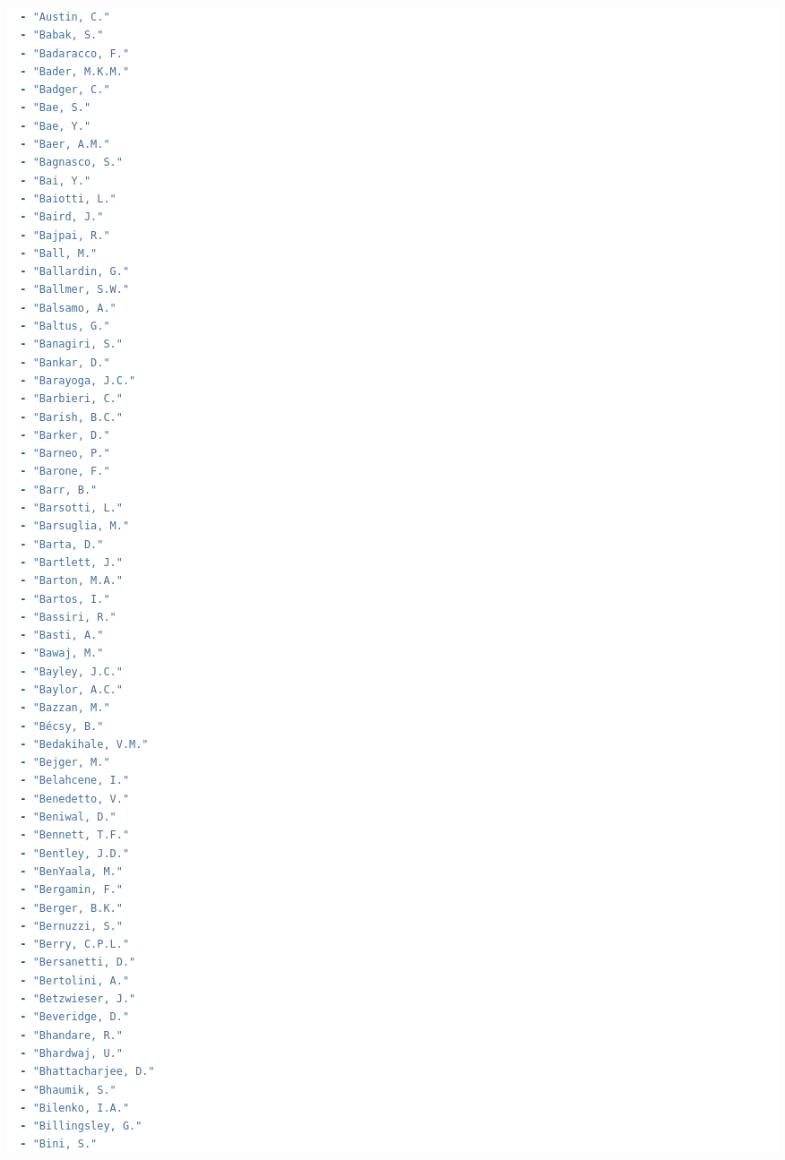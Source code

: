 ```yaml
  - "Austin, C."
  - "Babak, S."
  - "Badaracco, F."
  - "Bader, M.K.M."
  - "Badger, C."
  - "Bae, S."
  - "Bae, Y."
  - "Baer, A.M."
  - "Bagnasco, S."
  - "Bai, Y."
  - "Baiotti, L."
  - "Baird, J."
  - "Bajpai, R."
  - "Ball, M."
  - "Ballardin, G."
  - "Ballmer, S.W."
  - "Balsamo, A."
  - "Baltus, G."
  - "Banagiri, S."
  - "Bankar, D."
  - "Barayoga, J.C."
  - "Barbieri, C."
  - "Barish, B.C."
  - "Barker, D."
  - "Barneo, P."
  - "Barone, F."
  - "Barr, B."
  - "Barsotti, L."
  - "Barsuglia, M."
  - "Barta, D."
  - "Bartlett, J."
  - "Barton, M.A."
  - "Bartos, I."
  - "Bassiri, R."
  - "Basti, A."
  - "Bawaj, M."
  - "Bayley, J.C."
  - "Baylor, A.C."
  - "Bazzan, M."
  - "Bécsy, B."
  - "Bedakihale, V.M."
  - "Bejger, M."
  - "Belahcene, I."
  - "Benedetto, V."
  - "Beniwal, D."
  - "Bennett, T.F."
  - "Bentley, J.D."
  - "BenYaala, M."
  - "Bergamin, F."
  - "Berger, B.K."
  - "Bernuzzi, S."
  - "Berry, C.P.L."
  - "Bersanetti, D."
  - "Bertolini, A."
  - "Betzwieser, J."
  - "Beveridge, D."
  - "Bhandare, R."
  - "Bhardwaj, U."
  - "Bhattacharjee, D."
  - "Bhaumik, S."
  - "Bilenko, I.A."
  - "Billingsley, G."
  - "Bini, S."
```